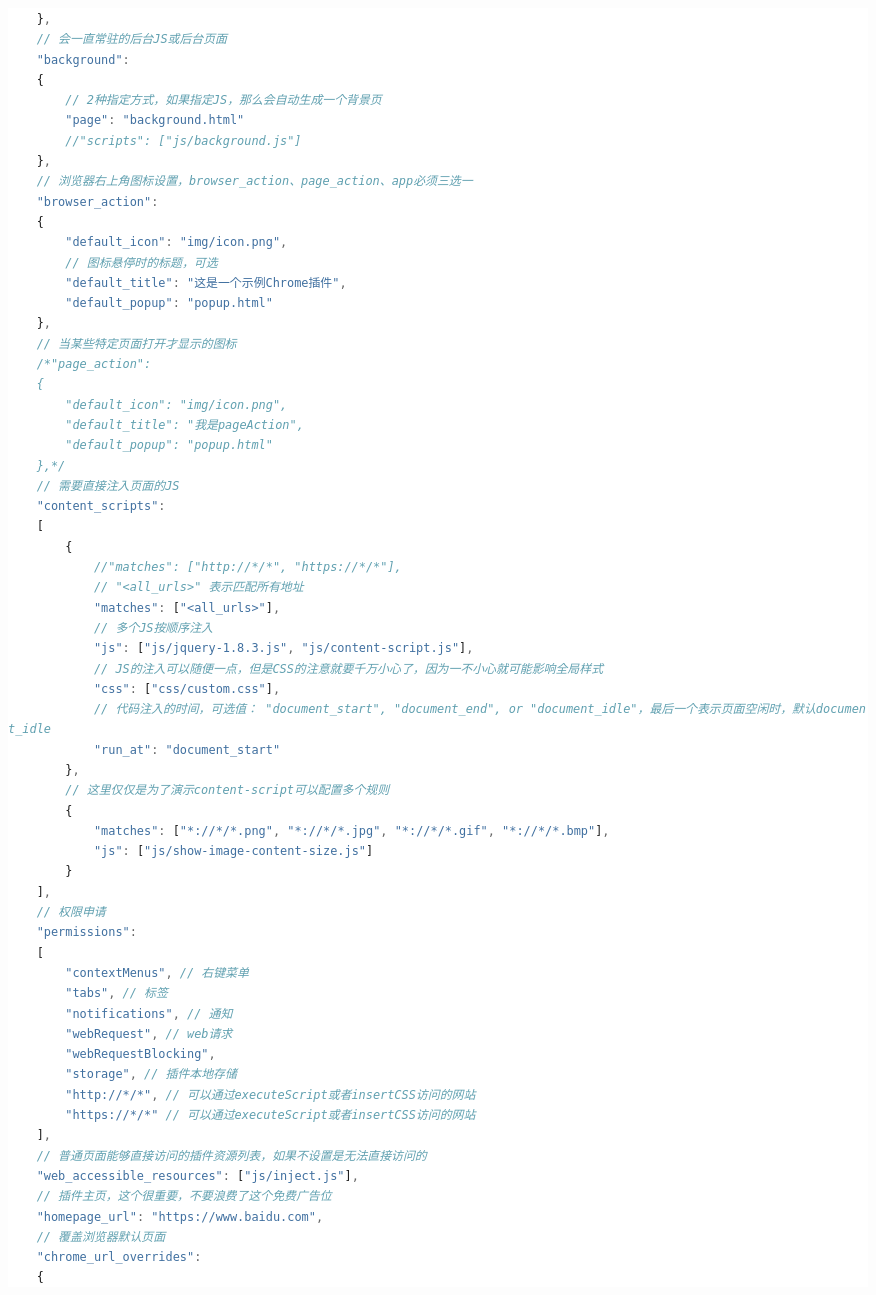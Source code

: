 ```javascript
	},
	// 会一直常驻的后台JS或后台页面
	"background":
	{
		// 2种指定方式，如果指定JS，那么会自动生成一个背景页
		"page": "background.html"
		//"scripts": ["js/background.js"]
	},
	// 浏览器右上角图标设置，browser_action、page_action、app必须三选一
	"browser_action":
	{
		"default_icon": "img/icon.png",
		// 图标悬停时的标题，可选
		"default_title": "这是一个示例Chrome插件",
		"default_popup": "popup.html"
	},
	// 当某些特定页面打开才显示的图标
	/*"page_action":
	{
		"default_icon": "img/icon.png",
		"default_title": "我是pageAction",
		"default_popup": "popup.html"
	},*/
	// 需要直接注入页面的JS
	"content_scripts":
	[
		{
			//"matches": ["http://*/*", "https://*/*"],
			// "<all_urls>" 表示匹配所有地址
			"matches": ["<all_urls>"],
			// 多个JS按顺序注入
			"js": ["js/jquery-1.8.3.js", "js/content-script.js"],
			// JS的注入可以随便一点，但是CSS的注意就要千万小心了，因为一不小心就可能影响全局样式
			"css": ["css/custom.css"],
			// 代码注入的时间，可选值： "document_start", "document_end", or "document_idle"，最后一个表示页面空闲时，默认document_idle
			"run_at": "document_start"
		},
		// 这里仅仅是为了演示content-script可以配置多个规则
		{
			"matches": ["*://*/*.png", "*://*/*.jpg", "*://*/*.gif", "*://*/*.bmp"],
			"js": ["js/show-image-content-size.js"]
		}
	],
	// 权限申请
	"permissions":
	[
		"contextMenus", // 右键菜单
		"tabs", // 标签
		"notifications", // 通知
		"webRequest", // web请求
		"webRequestBlocking",
		"storage", // 插件本地存储
		"http://*/*", // 可以通过executeScript或者insertCSS访问的网站
		"https://*/*" // 可以通过executeScript或者insertCSS访问的网站
	],
	// 普通页面能够直接访问的插件资源列表，如果不设置是无法直接访问的
	"web_accessible_resources": ["js/inject.js"],
	// 插件主页，这个很重要，不要浪费了这个免费广告位
	"homepage_url": "https://www.baidu.com",
	// 覆盖浏览器默认页面
	"chrome_url_overrides":
	{
```